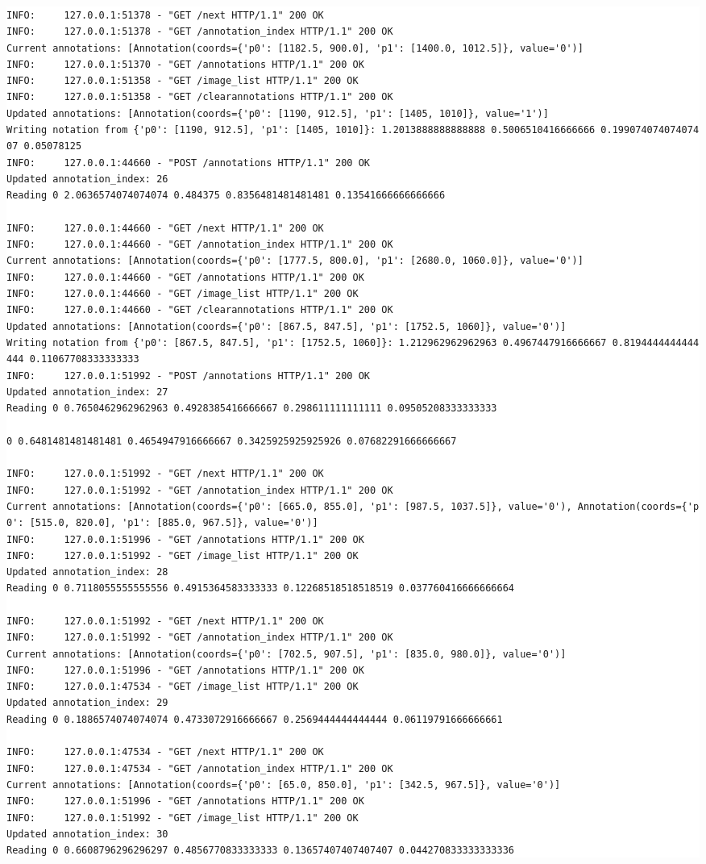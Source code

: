     INFO:     127.0.0.1:51378 - "GET /next HTTP/1.1" 200 OK
    INFO:     127.0.0.1:51378 - "GET /annotation_index HTTP/1.1" 200 OK
    Current annotations: [Annotation(coords={'p0': [1182.5, 900.0], 'p1': [1400.0, 1012.5]}, value='0')]
    INFO:     127.0.0.1:51370 - "GET /annotations HTTP/1.1" 200 OK
    INFO:     127.0.0.1:51358 - "GET /image_list HTTP/1.1" 200 OK
    INFO:     127.0.0.1:51358 - "GET /clearannotations HTTP/1.1" 200 OK
    Updated annotations: [Annotation(coords={'p0': [1190, 912.5], 'p1': [1405, 1010]}, value='1')]
    Writing notation from {'p0': [1190, 912.5], 'p1': [1405, 1010]}: 1.2013888888888888 0.5006510416666666 0.19907407407407407 0.05078125
    INFO:     127.0.0.1:44660 - "POST /annotations HTTP/1.1" 200 OK
    Updated annotation_index: 26
    Reading 0 2.0636574074074074 0.484375 0.8356481481481481 0.13541666666666666
    
    INFO:     127.0.0.1:44660 - "GET /next HTTP/1.1" 200 OK
    INFO:     127.0.0.1:44660 - "GET /annotation_index HTTP/1.1" 200 OK
    Current annotations: [Annotation(coords={'p0': [1777.5, 800.0], 'p1': [2680.0, 1060.0]}, value='0')]
    INFO:     127.0.0.1:44660 - "GET /annotations HTTP/1.1" 200 OK
    INFO:     127.0.0.1:44660 - "GET /image_list HTTP/1.1" 200 OK
    INFO:     127.0.0.1:44660 - "GET /clearannotations HTTP/1.1" 200 OK
    Updated annotations: [Annotation(coords={'p0': [867.5, 847.5], 'p1': [1752.5, 1060]}, value='0')]
    Writing notation from {'p0': [867.5, 847.5], 'p1': [1752.5, 1060]}: 1.212962962962963 0.4967447916666667 0.8194444444444444 0.11067708333333333
    INFO:     127.0.0.1:51992 - "POST /annotations HTTP/1.1" 200 OK
    Updated annotation_index: 27
    Reading 0 0.7650462962962963 0.4928385416666667 0.298611111111111 0.09505208333333333
    
    0 0.6481481481481481 0.4654947916666667 0.3425925925925926 0.07682291666666667
    
    INFO:     127.0.0.1:51992 - "GET /next HTTP/1.1" 200 OK
    INFO:     127.0.0.1:51992 - "GET /annotation_index HTTP/1.1" 200 OK
    Current annotations: [Annotation(coords={'p0': [665.0, 855.0], 'p1': [987.5, 1037.5]}, value='0'), Annotation(coords={'p0': [515.0, 820.0], 'p1': [885.0, 967.5]}, value='0')]
    INFO:     127.0.0.1:51996 - "GET /annotations HTTP/1.1" 200 OK
    INFO:     127.0.0.1:51992 - "GET /image_list HTTP/1.1" 200 OK
    Updated annotation_index: 28
    Reading 0 0.7118055555555556 0.4915364583333333 0.12268518518518519 0.037760416666666664
    
    INFO:     127.0.0.1:51992 - "GET /next HTTP/1.1" 200 OK
    INFO:     127.0.0.1:51992 - "GET /annotation_index HTTP/1.1" 200 OK
    Current annotations: [Annotation(coords={'p0': [702.5, 907.5], 'p1': [835.0, 980.0]}, value='0')]
    INFO:     127.0.0.1:51996 - "GET /annotations HTTP/1.1" 200 OK
    INFO:     127.0.0.1:47534 - "GET /image_list HTTP/1.1" 200 OK
    Updated annotation_index: 29
    Reading 0 0.1886574074074074 0.4733072916666667 0.2569444444444444 0.06119791666666661
    
    INFO:     127.0.0.1:47534 - "GET /next HTTP/1.1" 200 OK
    INFO:     127.0.0.1:47534 - "GET /annotation_index HTTP/1.1" 200 OK
    Current annotations: [Annotation(coords={'p0': [65.0, 850.0], 'p1': [342.5, 967.5]}, value='0')]
    INFO:     127.0.0.1:51996 - "GET /annotations HTTP/1.1" 200 OK
    INFO:     127.0.0.1:51992 - "GET /image_list HTTP/1.1" 200 OK
    Updated annotation_index: 30
    Reading 0 0.6608796296296297 0.4856770833333333 0.13657407407407407 0.044270833333333336
    